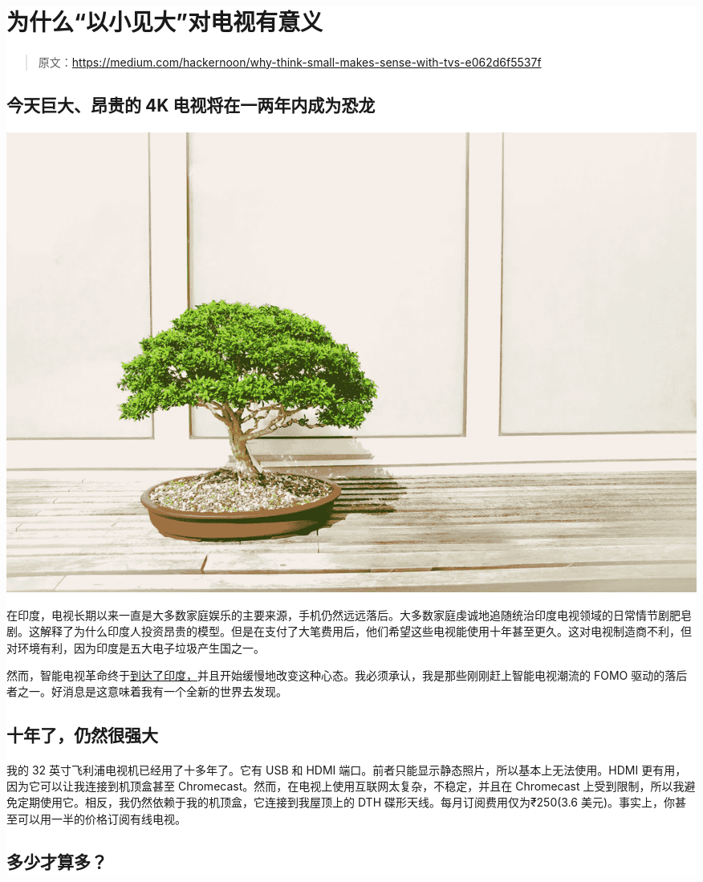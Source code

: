 # 为什么“以小见大”对电视有意义

> 原文：<https://medium.com/hackernoon/why-think-small-makes-sense-with-tvs-e062d6f5537f>

## 今天巨大、昂贵的 4K 电视将在一两年内成为恐龙

![](img/0109e6da574725b1b63e61d27ac15014.png)

在印度，电视长期以来一直是大多数家庭娱乐的主要来源，手机仍然远远落后。大多数家庭虔诚地追随统治印度电视领域的日常情节剧肥皂剧。这解释了为什么印度人投资昂贵的模型。但是在支付了大笔费用后，他们希望这些电视能使用十年甚至更久。这对电视制造商不利，但对环境有利，因为印度是五大电子垃圾产生国之一。

然而，智能电视革命终于[到达了印度，](https://economictimes.indiatimes.com/industry/cons-products/electronics/indian-television-market-heads-for-a-price-war/articleshow/65446969.cms)并且开始缓慢地改变这种心态。我必须承认，我是那些刚刚赶上智能电视潮流的 FOMO 驱动的落后者之一。好消息是这意味着我有一个全新的世界去发现。

## 十年了，仍然很强大

我的 32 英寸飞利浦电视机已经用了十多年了。它有 USB 和 HDMI 端口。前者只能显示静态照片，所以基本上无法使用。HDMI 更有用，因为它可以让我连接到机顶盒甚至 Chromecast。然而，在电视上使用互联网太复杂，不稳定，并且在 Chromecast 上受到限制，所以我避免定期使用它。相反，我仍然依赖于我的机顶盒，它连接到我屋顶上的 DTH 碟形天线。每月订阅费用仅为₹250(3.6 美元)。事实上，你甚至可以用一半的价格订阅有线电视。

## 多少才算多？
